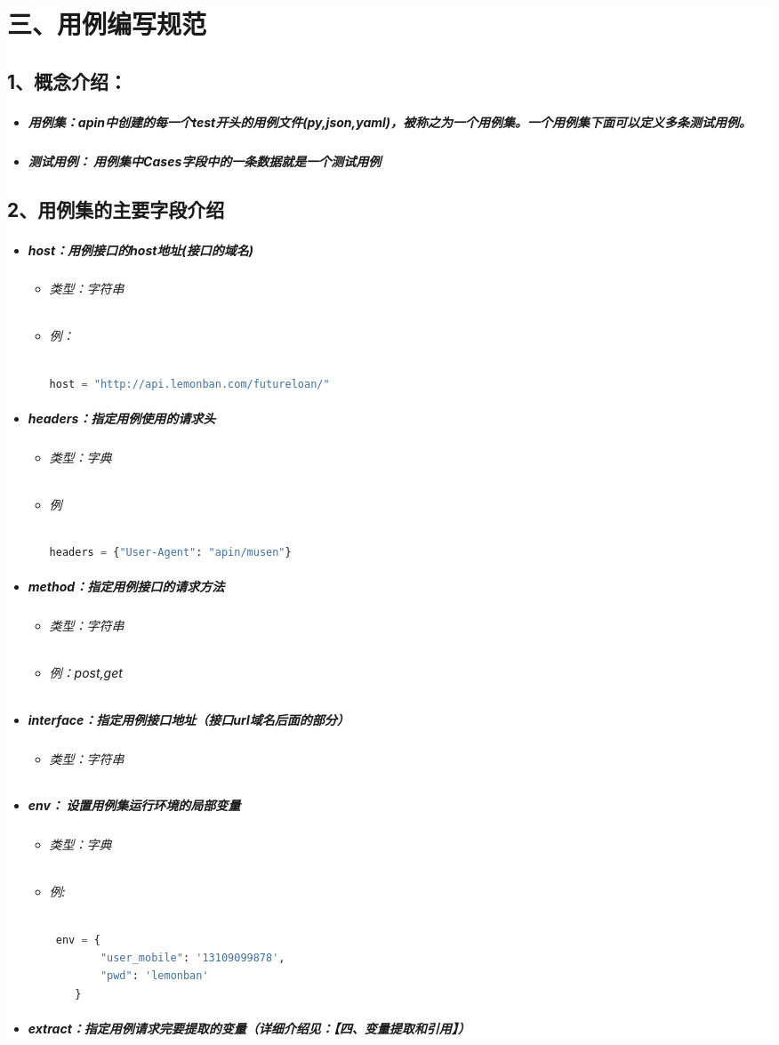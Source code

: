 # 三、用例编写规范

## 1、概念介绍：

- ##### 用例集：apin中创建的每一个test开头的用例文件(py,json,yaml)，被称之为一个用例集。一个用例集下面可以定义多条测试用例。

- ##### 测试用例： 用例集中Cases字段中的一条数据就是一个测试用例

    

## 2、用例集的主要字段介绍

- ##### host：用例接口的host地址(接口的域名) 

    - ###### 类型：字符串

    - ###### 例：

        ```python
        host = "http://api.lemonban.com/futureloan/"
        ```

        

- ##### headers：指定用例使用的请求头

    - ###### 类型：字典

    - ###### 例

        ```python
        headers = {"User-Agent": "apin/musen"}
        ```

- ##### method：指定用例接口的请求方法

    - ###### 类型：字符串

    - ###### 例：post,get

- ##### interface：指定用例接口地址（接口url域名后面的部分）

    - ###### 类型：字符串

- ##### env： 设置用例集运行环境的局部变量

    - ###### 类型：字典

    - ###### 例:

        ```python
         env = {
                "user_mobile": '13109099878',
                "pwd": 'lemonban'
            }
        ```

        

- ##### extract：指定用例请求完要提取的变量（详细介绍见：【四、变量提取和引用】）
